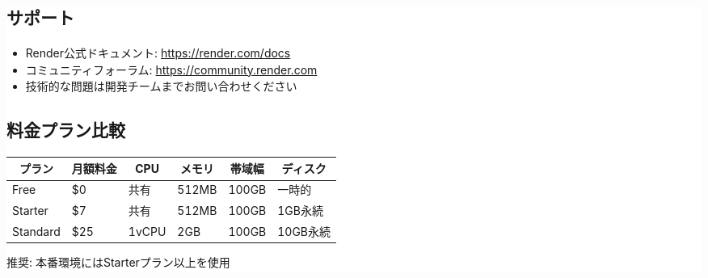 ## サポート
- Render公式ドキュメント: https://render.com/docs
- コミュニティフォーラム: https://community.render.com
- 技術的な問題は開発チームまでお問い合わせください

## 料金プラン比較

| プラン | 月額料金 | CPU | メモリ | 帯域幅 | ディスク |
|--------|----------|-----|--------|--------|----------|
| Free | $0 | 共有 | 512MB | 100GB | 一時的 |
| Starter | $7 | 共有 | 512MB | 100GB | 1GB永続 |
| Standard | $25 | 1vCPU | 2GB | 100GB | 10GB永続 |

推奨: 本番環境にはStarterプラン以上を使用